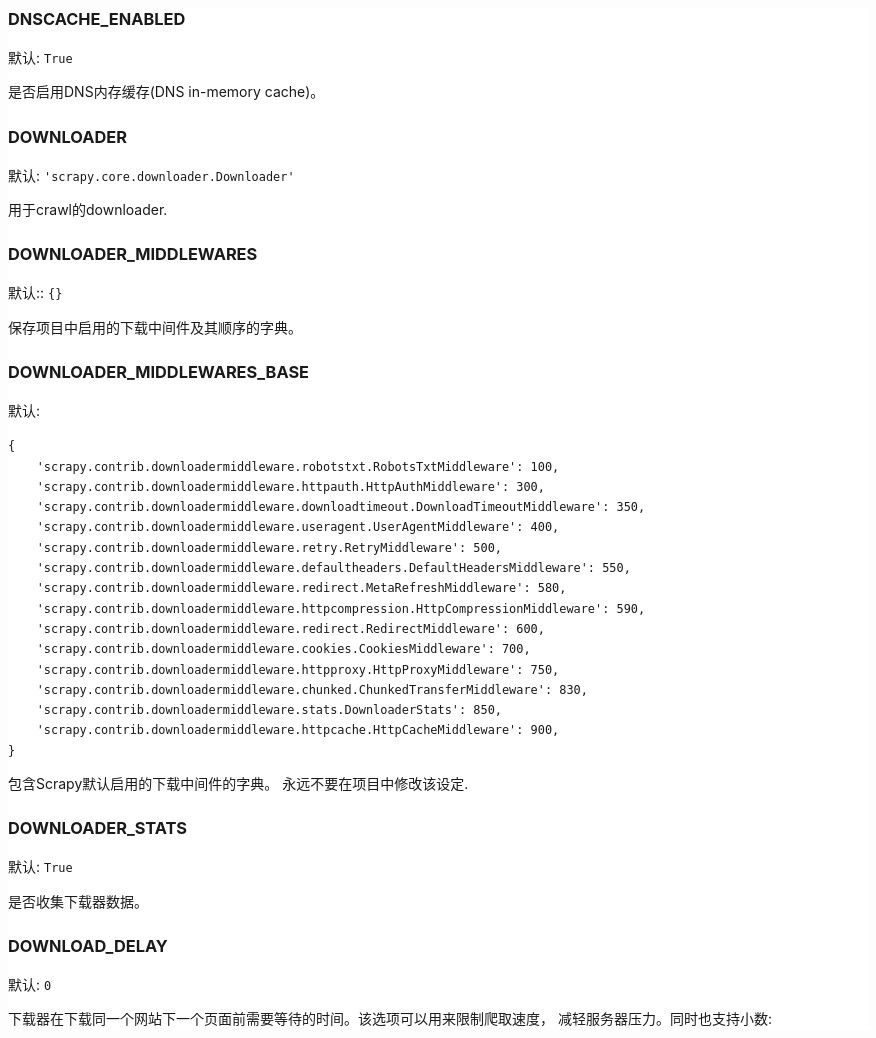### DNSCACHE_ENABLED

默认: `True`

是否启用DNS内存缓存(DNS in-memory cache)。

### DOWNLOADER

默认: `'scrapy.core.downloader.Downloader'`

用于crawl的downloader.

### DOWNLOADER_MIDDLEWARES

默认:: `{}`

保存项目中启用的下载中间件及其顺序的字典。

### DOWNLOADER_MIDDLEWARES_BASE

默认:

```
{
    'scrapy.contrib.downloadermiddleware.robotstxt.RobotsTxtMiddleware': 100,
    'scrapy.contrib.downloadermiddleware.httpauth.HttpAuthMiddleware': 300,
    'scrapy.contrib.downloadermiddleware.downloadtimeout.DownloadTimeoutMiddleware': 350,
    'scrapy.contrib.downloadermiddleware.useragent.UserAgentMiddleware': 400,
    'scrapy.contrib.downloadermiddleware.retry.RetryMiddleware': 500,
    'scrapy.contrib.downloadermiddleware.defaultheaders.DefaultHeadersMiddleware': 550,
    'scrapy.contrib.downloadermiddleware.redirect.MetaRefreshMiddleware': 580,
    'scrapy.contrib.downloadermiddleware.httpcompression.HttpCompressionMiddleware': 590,
    'scrapy.contrib.downloadermiddleware.redirect.RedirectMiddleware': 600,
    'scrapy.contrib.downloadermiddleware.cookies.CookiesMiddleware': 700,
    'scrapy.contrib.downloadermiddleware.httpproxy.HttpProxyMiddleware': 750,
    'scrapy.contrib.downloadermiddleware.chunked.ChunkedTransferMiddleware': 830,
    'scrapy.contrib.downloadermiddleware.stats.DownloaderStats': 850,
    'scrapy.contrib.downloadermiddleware.httpcache.HttpCacheMiddleware': 900,
}

```

包含Scrapy默认启用的下载中间件的字典。 永远不要在项目中修改该设定.

### DOWNLOADER_STATS

默认: `True`

是否收集下载器数据。

### DOWNLOAD_DELAY

默认: `0`

下载器在下载同一个网站下一个页面前需要等待的时间。该选项可以用来限制爬取速度， 减轻服务器压力。同时也支持小数:
